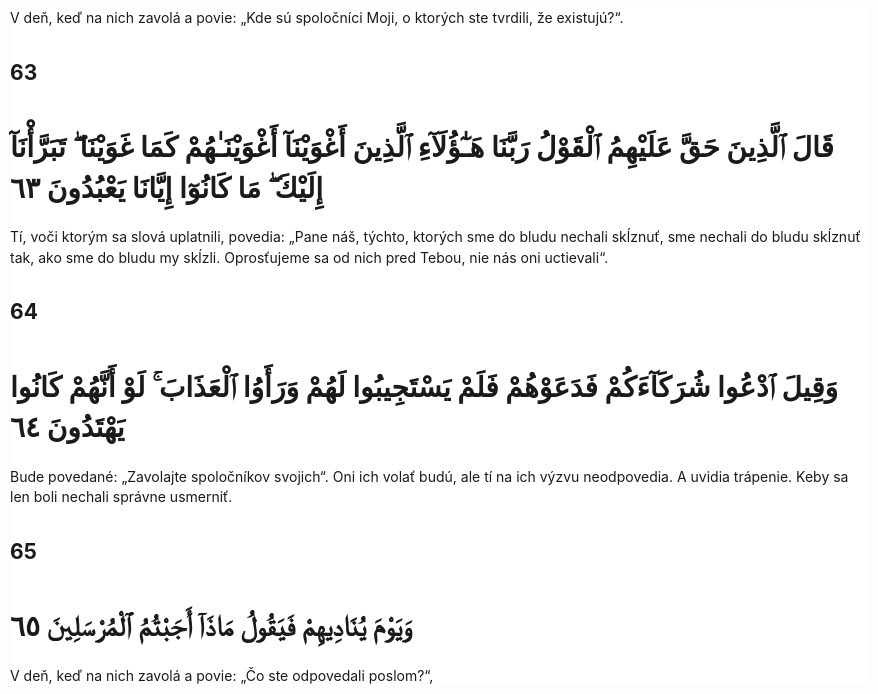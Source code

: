 <p>V deň, keď na nich zavolá a povie: „Kde sú spoločníci Moji, o ktorých ste tvrdili, že existujú?“.</p>
</div>

<div class="break"></div>

## 63


<Badge type="info" text="28:63" class="badge" />
<div>
<div class="main-verse" >

<h1 class="verse-arabic">قَالَ ٱلَّذِينَ حَقَّ عَلَيْهِمُ ٱلْقَوْلُ رَبَّنَا هَـٰٓؤُلَآءِ ٱلَّذِينَ أَغْوَيْنَآ أَغْوَيْنَـٰهُمْ كَمَا غَوَيْنَا ۖ تَبَرَّأْنَآ إِلَيْكَ ۖ مَا كَانُوٓا إِيَّانَا يَعْبُدُونَ ٦٣</h1>
</div>

<p>Tí, voči ktorým sa slová uplatnili, povedia: „Pane náš, týchto, ktorých sme do bludu nechali skĺznuť, sme nechali do bludu skĺznuť tak, ako sme do bludu my skĺzli. Oprosťujeme sa od nich pred Tebou, nie nás oni uctievali“.</p>
</div>

<div class="break"></div>

## 64


<Badge type="info" text="28:64" class="badge" />
<div>
<div class="main-verse" >

<h1 class="verse-arabic">وَقِيلَ ٱدْعُوا شُرَكَآءَكُمْ فَدَعَوْهُمْ فَلَمْ يَسْتَجِيبُوا لَهُمْ وَرَأَوُا ٱلْعَذَابَ ۚ لَوْ أَنَّهُمْ كَانُوا يَهْتَدُونَ ٦٤</h1>
</div>

<p>Bude povedané: „Zavolajte spoločníkov svojich“. Oni ich volať budú, ale tí na ich výzvu neodpovedia. A uvidia trápenie. Keby sa len boli nechali správne usmerniť.</p>
</div>

<div class="break"></div>

## 65


<Badge type="info" text="28:65" class="badge" />
<div>
<div class="main-verse" >

<h1 class="verse-arabic">وَيَوْمَ يُنَادِيهِمْ فَيَقُولُ مَاذَآ أَجَبْتُمُ ٱلْمُرْسَلِينَ ٦٥</h1>
</div>

<p>V deň, keď na nich zavolá a povie: „Čo ste odpovedali poslom?“,</p>
</div>

<div class="break"></div>
